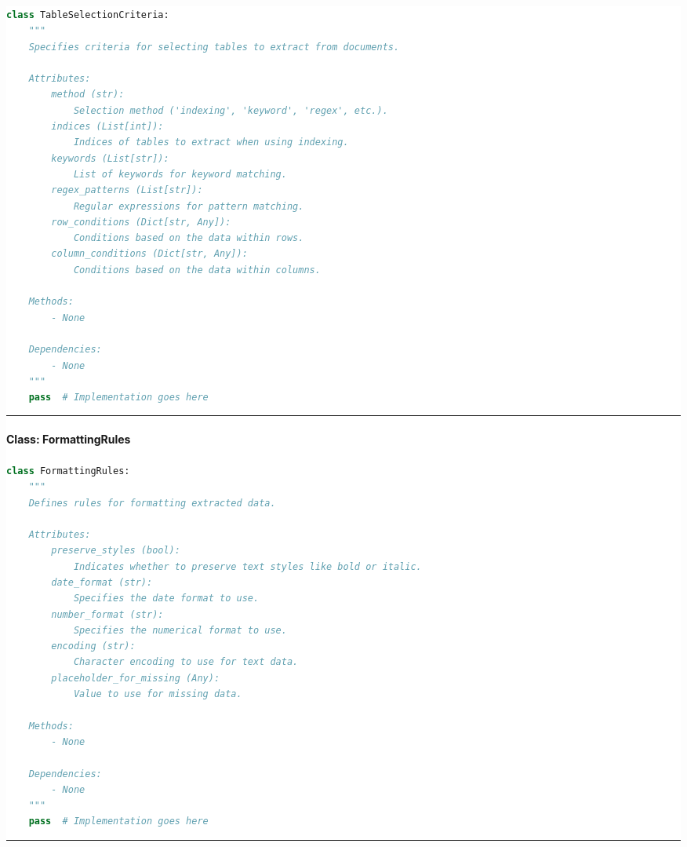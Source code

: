 ```python
class TableSelectionCriteria:
    """
    Specifies criteria for selecting tables to extract from documents.

    Attributes:
        method (str): 
            Selection method ('indexing', 'keyword', 'regex', etc.).
        indices (List[int]): 
            Indices of tables to extract when using indexing.
        keywords (List[str]): 
            List of keywords for keyword matching.
        regex_patterns (List[str]): 
            Regular expressions for pattern matching.
        row_conditions (Dict[str, Any]): 
            Conditions based on the data within rows.
        column_conditions (Dict[str, Any]): 
            Conditions based on the data within columns.

    Methods:
        - None

    Dependencies:
        - None
    """
    pass  # Implementation goes here
```

---

#### **Class: FormattingRules**

```python
class FormattingRules:
    """
    Defines rules for formatting extracted data.

    Attributes:
        preserve_styles (bool): 
            Indicates whether to preserve text styles like bold or italic.
        date_format (str): 
            Specifies the date format to use.
        number_format (str): 
            Specifies the numerical format to use.
        encoding (str): 
            Character encoding to use for text data.
        placeholder_for_missing (Any): 
            Value to use for missing data.

    Methods:
        - None

    Dependencies:
        - None
    """
    pass  # Implementation goes here
```

---